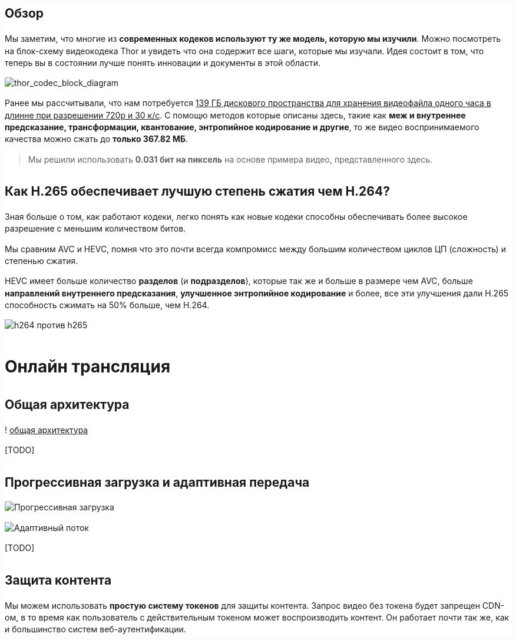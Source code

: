 ## Обзор

Мы заметим, что многие из **современных кодеков используют ту же модель, которую мы изучили**. Можно посмотреть на блок-схему видеокодека Thor и увидеть что она содержит все шаги, которые мы изучали. Идея состоит в том, что теперь вы в состоянии лучше понять инновации и документы в этой области.

![thor_codec_block_diagram](/i/thor_codec_block_diagram.png "thor_codec_block_diagram")

Ранее мы рассчитывали, что нам потребуется [139 ГБ дискового пространства для хранения видеофайла одного часа в длинне при разрешении 720p и 30 к/с](#цветовая-субдискретизация). С помощю методов которые описаны здесь, такие как **меж и внутреннее предсказание, трансформации, квантование, энтропийное кодирование и другие**, то же видео воспринимаемого качества можно сжать до **только 367.82 МБ**.

> Мы решили использовать **0.031 бит на пиксель** на основе примера видео, представленного здесь.

## Как H.265 обеспечивает лучшую степень сжатия чем H.264?

Зная больше о том, как работают кодеки, легко понять как новые кодеки способны обеспечивать более высокое разрешение с меньшим количеством битов.

Мы сравним AVC и HEVC, помня что это почти всегда компромисс между большим количеством циклов ЦП (сложность) и степенью сжатия.

HEVC имеет больше количество **разделов** (и **подразделов**), которые так же и больше в размере чем AVC, больше **направлений внутреннего предсказания**, **улучшенное энтропийное кодирование** и более, все эти улучшения дали H.265 способность сжимать на 50% больше, чем H.264.

![h264 против h265](/i/avc_vs_hevc.png "H.264 против H.265")

# Онлайн трансляция
## Общая архитектура

! [общая архитектура](/i/general_architecture.png "общая архитектура")

[TODO]

## Прогрессивная загрузка и адаптивная передача

![Прогрессивная загрузка](/i/progressive_download.png "Прогрессивная загрузка")

![Адаптивный поток](/i/adaptive_streaming.png "Адаптивный поток")

[TODO]

## Защита контента

Мы можем использовать **простую систему токенов** для защиты контента. Запрос видео без токена будет запрещен CDN-ом, в то время как пользователь с действительным токеном может воспроизводить контент. Он работает почти так же, как и большинство систем веб-аутентификации.

